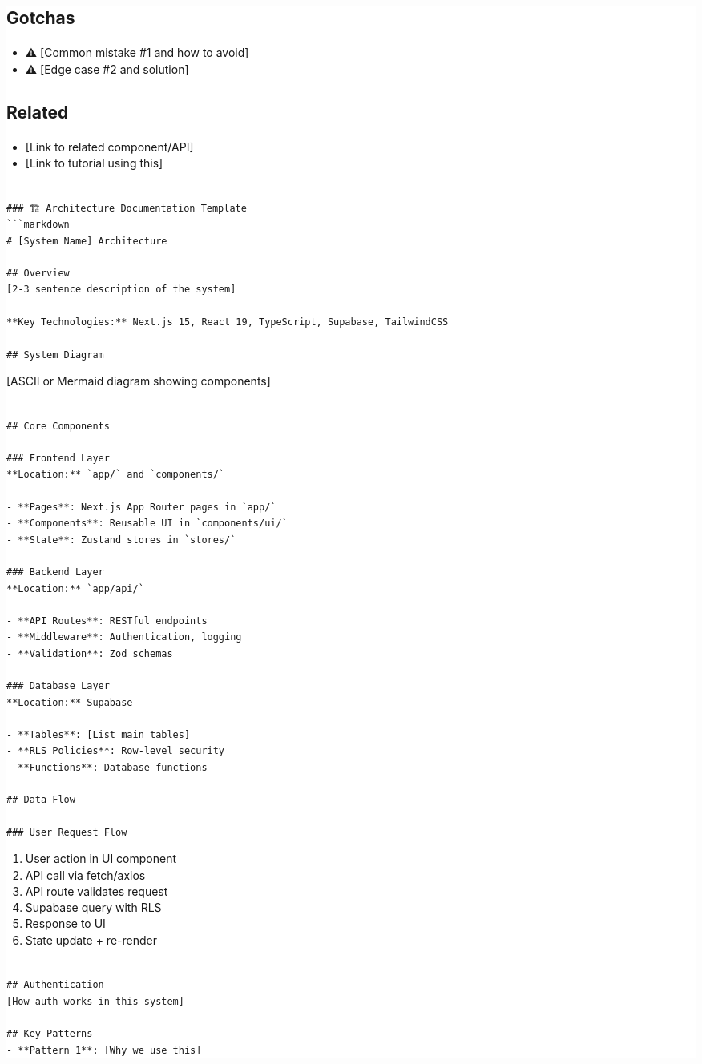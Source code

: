 ## Gotchas
- ⚠️ [Common mistake #1 and how to avoid]
- ⚠️ [Edge case #2 and solution]
 
## Related
- [Link to related component/API]
- [Link to tutorial using this]
```
 
### 🏗️ Architecture Documentation Template
```markdown
# [System Name] Architecture
 
## Overview
[2-3 sentence description of the system]
 
**Key Technologies:** Next.js 15, React 19, TypeScript, Supabase, TailwindCSS
 
## System Diagram
```
[ASCII or Mermaid diagram showing components]
```
 
## Core Components
 
### Frontend Layer
**Location:** `app/` and `components/`
 
- **Pages**: Next.js App Router pages in `app/`
- **Components**: Reusable UI in `components/ui/`
- **State**: Zustand stores in `stores/`
 
### Backend Layer
**Location:** `app/api/`
 
- **API Routes**: RESTful endpoints
- **Middleware**: Authentication, logging
- **Validation**: Zod schemas
 
### Database Layer
**Location:** Supabase
 
- **Tables**: [List main tables]
- **RLS Policies**: Row-level security
- **Functions**: Database functions
 
## Data Flow
 
### User Request Flow
```
1. User action in UI component
2. API call via fetch/axios
3. API route validates request
4. Supabase query with RLS
5. Response to UI
6. State update + re-render
```
 
## Authentication
[How auth works in this system]
 
## Key Patterns
- **Pattern 1**: [Why we use this]
```